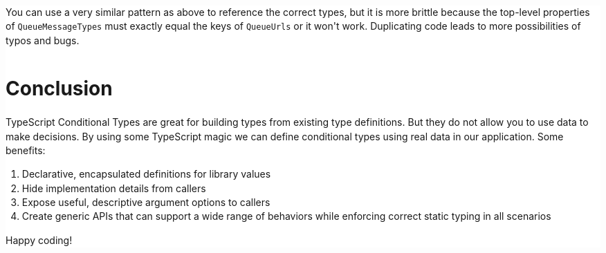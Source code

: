 You can use a very similar pattern as above to reference the correct types, but it is more brittle because the top-level properties of `QueueMessageTypes` must exactly equal the keys of `QueueUrls` or it won't work. Duplicating code leads to more possibilities of typos and bugs.

# Conclusion

TypeScript Conditional Types are great for building types from existing type definitions. But they do not allow you to use data to make decisions. By using some TypeScript magic we can define conditional types using real data in our application. Some benefits:

1. Declarative, encapsulated definitions for library values
2. Hide implementation details from callers
3. Expose useful, descriptive argument options to callers
4. Create generic APIs that can support a wide range of behaviors while enforcing correct static typing in all scenarios

Happy coding!
